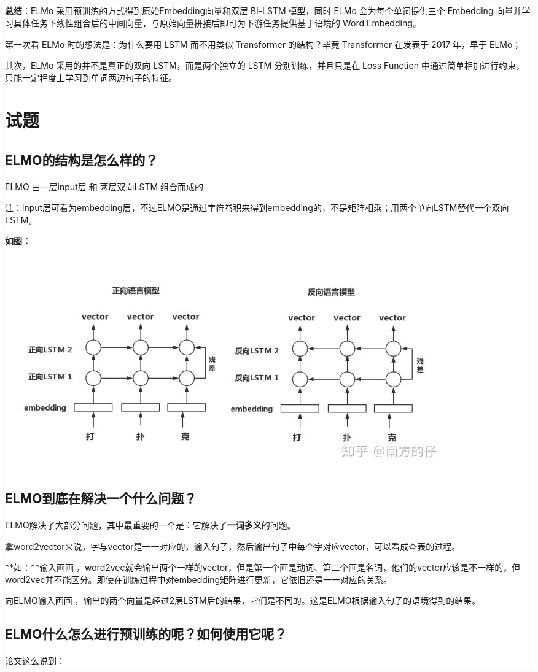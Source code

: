 **总结**：ELMo 采用预训练的方式得到原始Embedding向量和双层 Bi-LSTM 模型，同时 ELMo 会为每个单词提供三个 Embedding 向量并学习具体任务下线性组合后的中间向量，与原始向量拼接后即可为下游任务提供基于语境的 Word Embedding。

第一次看 ELMo 时的想法是：为什么要用 LSTM 而不用类似 Transformer 的结构？毕竟 Transformer 在发表于 2017 年，早于 ELMo；

其次，ELMo 采用的并不是真正的双向 LSTM，而是两个独立的 LSTM 分别训练，并且只是在 Loss Function 中通过简单相加进行约束，只能一定程度上学习到单词两边句子的特征。



# 试题

## ELMO的结构是怎么样的？

ELMO 由一层input层 和 两层双向LSTM 组合而成的

注：input层可看为embedding层，不过ELMO是通过字符卷积来得到embedding的，不是矩阵相乘；用两个单向LSTM替代一个双向LSTM。

**如图：**

![](./images/N06-ELMO/N05-ELMO-20201214-201036-613865.jpg)

## ELMO到底在解决一个什么问题？

ELMO解决了大部分问题，其中最重要的一个是：它解决了**一词多义**的问题。

拿word2vector来说，字与vector是一一对应的，输入句子，然后输出句子中每个字对应vector，可以看成查表的过程。

**如：**输入画画 ，word2vec就会输出两个一样的vector，但是第一个画是动词、第二个画是名词，他们的vector应该是不一样的，但word2vec并不能区分。即使在训练过程中对embedding矩阵进行更新，它依旧还是一一对应的关系。

向ELMO输入画画 ，输出的两个向量是经过2层LSTM后的结果，它们是不同的。这是ELMO根据输入句子的语境得到的结果。



## ELMO什么怎么进行预训练的呢？如何使用它呢？

论文这么说到：
